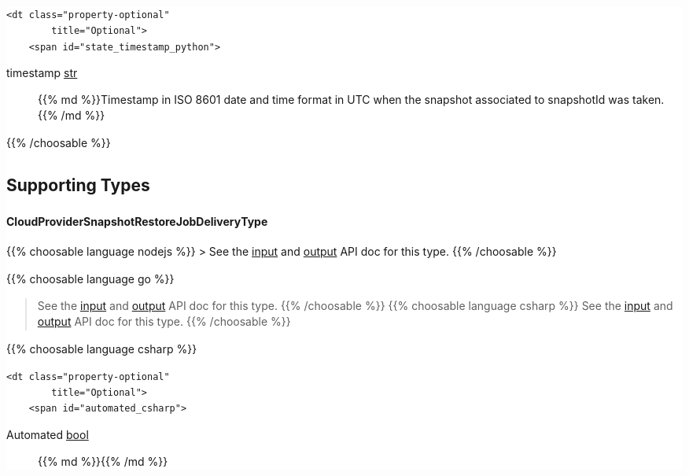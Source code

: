     <dt class="property-optional"
            title="Optional">
        <span id="state_timestamp_python">
<a href="#state_timestamp_python" style="color: inherit; text-decoration: inherit;">timestamp</a>
</span> 
        <span class="property-indicator"></span>
        <span class="property-type"><a href="https://docs.python.org/3/library/stdtypes.html">str</a></span>
    </dt>
    <dd>{{% md %}}Timestamp in ISO 8601 date and time format in UTC when the snapshot associated to snapshotId was taken.
{{% /md %}}</dd>

</dl>
{{% /choosable %}}










## Supporting Types


<h4 id="cloudprovidersnapshotrestorejobdeliverytype">Cloud<wbr>Provider<wbr>Snapshot<wbr>Restore<wbr>Job<wbr>Delivery<wbr>Type</h4>
{{% choosable language nodejs %}}
> See the <a href="/docs/reference/pkg/nodejs/pulumi/mongodbatlas/types/input/#CloudProviderSnapshotRestoreJobDeliveryType">input</a> and <a href="/docs/reference/pkg/nodejs/pulumi/mongodbatlas/types/output/#CloudProviderSnapshotRestoreJobDeliveryType">output</a> API doc for this type.
{{% /choosable %}}

{{% choosable language go %}}
> See the <a href="https://pkg.go.dev/github.com/pulumi/pulumi-mongodbatlas/sdk/go/mongodbatlas/?tab=doc#CloudProviderSnapshotRestoreJobDeliveryTypeArgs">input</a> and <a href="https://pkg.go.dev/github.com/pulumi/pulumi-mongodbatlas/sdk/go/mongodbatlas/?tab=doc#CloudProviderSnapshotRestoreJobDeliveryTypeOutput">output</a> API doc for this type.
{{% /choosable %}}
{{% choosable language csharp %}}
> See the <a href="/docs/reference/pkg/dotnet/Pulumi.Mongodbatlas/Pulumi.Mongodbatlas.Inputs.CloudProviderSnapshotRestoreJobDeliveryTypeArgs.html">input</a> and <a href="/docs/reference/pkg/dotnet/Pulumi.Mongodbatlas/Pulumi.Mongodbatlas.Outputs.CloudProviderSnapshotRestoreJobDeliveryType.html">output</a> API doc for this type.
{{% /choosable %}}




{{% choosable language csharp %}}
<dl class="resources-properties">

    <dt class="property-optional"
            title="Optional">
        <span id="automated_csharp">
<a href="#automated_csharp" style="color: inherit; text-decoration: inherit;">Automated</a>
</span> 
        <span class="property-indicator"></span>
        <span class="property-type"><a href="https://docs.microsoft.com/en-us/dotnet/csharp/language-reference/builtin-types/built-in-types">bool</a></span>
    </dt>
    <dd>{{% md %}}{{% /md %}}</dd>
